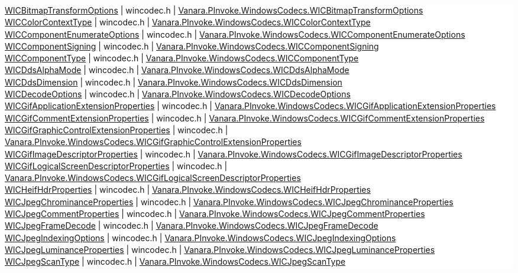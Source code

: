 [WICBitmapTransformOptions](https://www.google.com/search?num=5&q=WICBitmapTransformOptions+site%3Adocs.microsoft.com) | wincodec.h | [Vanara.PInvoke.WindowsCodecs.WICBitmapTransformOptions](https://github.com/dahall/Vanara/search?l=C%23&q=WICBitmapTransformOptions)  
[WICColorContextType](https://www.google.com/search?num=5&q=WICColorContextType+site%3Adocs.microsoft.com) | wincodec.h | [Vanara.PInvoke.WindowsCodecs.WICColorContextType](https://github.com/dahall/Vanara/search?l=C%23&q=WICColorContextType)  
[WICComponentEnumerateOptions](https://www.google.com/search?num=5&q=WICComponentEnumerateOptions+site%3Adocs.microsoft.com) | wincodec.h | [Vanara.PInvoke.WindowsCodecs.WICComponentEnumerateOptions](https://github.com/dahall/Vanara/search?l=C%23&q=WICComponentEnumerateOptions)  
[WICComponentSigning](https://www.google.com/search?num=5&q=WICComponentSigning+site%3Adocs.microsoft.com) | wincodec.h | [Vanara.PInvoke.WindowsCodecs.WICComponentSigning](https://github.com/dahall/Vanara/search?l=C%23&q=WICComponentSigning)  
[WICComponentType](https://www.google.com/search?num=5&q=WICComponentType+site%3Adocs.microsoft.com) | wincodec.h | [Vanara.PInvoke.WindowsCodecs.WICComponentType](https://github.com/dahall/Vanara/search?l=C%23&q=WICComponentType)  
[WICDdsAlphaMode](https://www.google.com/search?num=5&q=WICDdsAlphaMode+site%3Adocs.microsoft.com) | wincodec.h | [Vanara.PInvoke.WindowsCodecs.WICDdsAlphaMode](https://github.com/dahall/Vanara/search?l=C%23&q=WICDdsAlphaMode)  
[WICDdsDimension](https://www.google.com/search?num=5&q=WICDdsDimension+site%3Adocs.microsoft.com) | wincodec.h | [Vanara.PInvoke.WindowsCodecs.WICDdsDimension](https://github.com/dahall/Vanara/search?l=C%23&q=WICDdsDimension)  
[WICDecodeOptions](https://www.google.com/search?num=5&q=WICDecodeOptions+site%3Adocs.microsoft.com) | wincodec.h | [Vanara.PInvoke.WindowsCodecs.WICDecodeOptions](https://github.com/dahall/Vanara/search?l=C%23&q=WICDecodeOptions)  
[WICGifApplicationExtensionProperties](https://www.google.com/search?num=5&q=WICGifApplicationExtensionProperties+site%3Adocs.microsoft.com) | wincodec.h | [Vanara.PInvoke.WindowsCodecs.WICGifApplicationExtensionProperties](https://github.com/dahall/Vanara/search?l=C%23&q=WICGifApplicationExtensionProperties)  
[WICGifCommentExtensionProperties](https://www.google.com/search?num=5&q=WICGifCommentExtensionProperties+site%3Adocs.microsoft.com) | wincodec.h | [Vanara.PInvoke.WindowsCodecs.WICGifCommentExtensionProperties](https://github.com/dahall/Vanara/search?l=C%23&q=WICGifCommentExtensionProperties)  
[WICGifGraphicControlExtensionProperties](https://www.google.com/search?num=5&q=WICGifGraphicControlExtensionProperties+site%3Adocs.microsoft.com) | wincodec.h | [Vanara.PInvoke.WindowsCodecs.WICGifGraphicControlExtensionProperties](https://github.com/dahall/Vanara/search?l=C%23&q=WICGifGraphicControlExtensionProperties)  
[WICGifImageDescriptorProperties](https://www.google.com/search?num=5&q=WICGifImageDescriptorProperties+site%3Adocs.microsoft.com) | wincodec.h | [Vanara.PInvoke.WindowsCodecs.WICGifImageDescriptorProperties](https://github.com/dahall/Vanara/search?l=C%23&q=WICGifImageDescriptorProperties)  
[WICGifLogicalScreenDescriptorProperties](https://www.google.com/search?num=5&q=WICGifLogicalScreenDescriptorProperties+site%3Adocs.microsoft.com) | wincodec.h | [Vanara.PInvoke.WindowsCodecs.WICGifLogicalScreenDescriptorProperties](https://github.com/dahall/Vanara/search?l=C%23&q=WICGifLogicalScreenDescriptorProperties)  
[WICHeifHdrProperties](https://www.google.com/search?num=5&q=WICHeifHdrProperties+site%3Adocs.microsoft.com) | wincodec.h | [Vanara.PInvoke.WindowsCodecs.WICHeifHdrProperties](https://github.com/dahall/Vanara/search?l=C%23&q=WICHeifHdrProperties)  
[WICJpegChrominanceProperties](https://www.google.com/search?num=5&q=WICJpegChrominanceProperties+site%3Adocs.microsoft.com) | wincodec.h | [Vanara.PInvoke.WindowsCodecs.WICJpegChrominanceProperties](https://github.com/dahall/Vanara/search?l=C%23&q=WICJpegChrominanceProperties)  
[WICJpegCommentProperties](https://www.google.com/search?num=5&q=WICJpegCommentProperties+site%3Adocs.microsoft.com) | wincodec.h | [Vanara.PInvoke.WindowsCodecs.WICJpegCommentProperties](https://github.com/dahall/Vanara/search?l=C%23&q=WICJpegCommentProperties)  
[WICJpegFrameDecode](https://www.google.com/search?num=5&q=WICJpegFrameDecode+site%3Adocs.microsoft.com) | wincodec.h | [Vanara.PInvoke.WindowsCodecs.WICJpegFrameDecode](https://github.com/dahall/Vanara/search?l=C%23&q=WICJpegFrameDecode)  
[WICJpegIndexingOptions](https://www.google.com/search?num=5&q=WICJpegIndexingOptions+site%3Adocs.microsoft.com) | wincodec.h | [Vanara.PInvoke.WindowsCodecs.WICJpegIndexingOptions](https://github.com/dahall/Vanara/search?l=C%23&q=WICJpegIndexingOptions)  
[WICJpegLuminanceProperties](https://www.google.com/search?num=5&q=WICJpegLuminanceProperties+site%3Adocs.microsoft.com) | wincodec.h | [Vanara.PInvoke.WindowsCodecs.WICJpegLuminanceProperties](https://github.com/dahall/Vanara/search?l=C%23&q=WICJpegLuminanceProperties)  
[WICJpegScanType](https://www.google.com/search?num=5&q=WICJpegScanType+site%3Adocs.microsoft.com) | wincodec.h | [Vanara.PInvoke.WindowsCodecs.WICJpegScanType](https://github.com/dahall/Vanara/search?l=C%23&q=WICJpegScanType)  